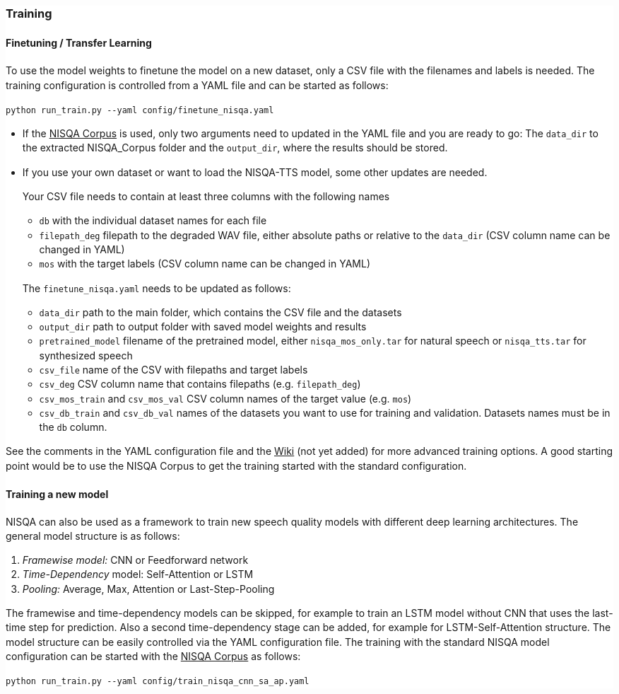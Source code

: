 ### Training

#### Finetuning / Transfer Learning

To use the model weights to finetune the model on a new dataset, only a CSV file with the filenames and labels is needed. The training configuration is controlled from a YAML file and can be started as follows:

```
python run_train.py --yaml config/finetune_nisqa.yaml
```

- If the [NISQA Corpus](https://github.com/gabrielmittag/NISQA/wiki/NISQA-Corpus) is used, only two arguments need to updated in the YAML file and you are ready to go: The `data_dir` to the extracted NISQA_Corpus folder and the `output_dir`, where the results should be stored.

- If you use your own dataset or want to load the NISQA-TTS model, some other updates are needed. 

  Your CSV file needs to contain at least three columns with the following names

  - `db` with the individual dataset names for each file
  - `filepath_deg` filepath to the degraded WAV file, either absolute paths or relative to the `data_dir` (CSV column name can be changed in YAML)
  - `mos` with the target labels (CSV column name can be changed in YAML)

  The `finetune_nisqa.yaml` needs to be updated as follows:

  - `data_dir` path to the main folder, which contains the CSV file and the datasets
  - `output_dir` path to output folder with saved model weights and results
  - `pretrained_model` filename of the pretrained model, either `nisqa_mos_only.tar` for natural speech or `nisqa_tts.tar` for synthesized speech
  - `csv_file` name of the CSV with filepaths and target labels
  - `csv_deg` CSV column name that contains filepaths (e.g. `filepath_deg`)
  - `csv_mos_train` and `csv_mos_val` CSV column names of the target value (e.g. `mos`)
  - `csv_db_train` and `csv_db_val` names of the datasets you want to use for training and validation. Datasets names must be in the `db` column.

See the comments in the YAML configuration file and the [Wiki](https://github.com/gabrielmittag/NISQA/wiki/) (not yet added) for more advanced training options. A good starting point would be to use the NISQA Corpus to get the training started with the standard configuration.

#### Training a new model

NISQA can also be used as a framework to train new speech quality models with different deep learning architectures. The general model structure is as follows:

1. *Framewise model:* CNN or Feedforward network
2. *Time-Dependency* model: Self-Attention or LSTM
3. *Pooling:* Average, Max, Attention or Last-Step-Pooling

The framewise and time-dependency models can be skipped, for example to train an LSTM model without CNN that uses the last-time step for prediction. Also a second time-dependency stage can be added, for example for LSTM-Self-Attention structure. The model structure can be easily controlled via the YAML configuration file. The training with the standard NISQA model configuration can be started with the [NISQA Corpus](https://github.com/gabrielmittag/NISQA/wiki/NISQA-Corpus) as follows:

```
python run_train.py --yaml config/train_nisqa_cnn_sa_ap.yaml
```

